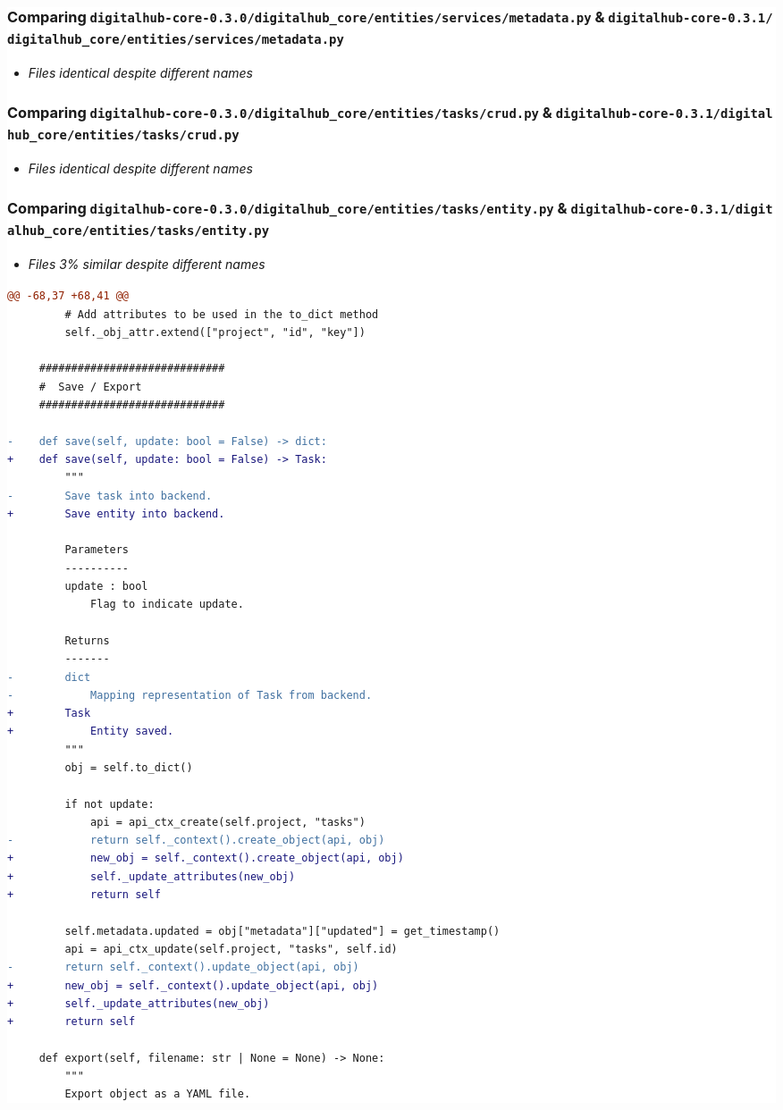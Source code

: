 ### Comparing `digitalhub-core-0.3.0/digitalhub_core/entities/services/metadata.py` & `digitalhub-core-0.3.1/digitalhub_core/entities/services/metadata.py`

 * *Files identical despite different names*

### Comparing `digitalhub-core-0.3.0/digitalhub_core/entities/tasks/crud.py` & `digitalhub-core-0.3.1/digitalhub_core/entities/tasks/crud.py`

 * *Files identical despite different names*

### Comparing `digitalhub-core-0.3.0/digitalhub_core/entities/tasks/entity.py` & `digitalhub-core-0.3.1/digitalhub_core/entities/tasks/entity.py`

 * *Files 3% similar despite different names*

```diff
@@ -68,37 +68,41 @@
         # Add attributes to be used in the to_dict method
         self._obj_attr.extend(["project", "id", "key"])
 
     #############################
     #  Save / Export
     #############################
 
-    def save(self, update: bool = False) -> dict:
+    def save(self, update: bool = False) -> Task:
         """
-        Save task into backend.
+        Save entity into backend.
 
         Parameters
         ----------
         update : bool
             Flag to indicate update.
 
         Returns
         -------
-        dict
-            Mapping representation of Task from backend.
+        Task
+            Entity saved.
         """
         obj = self.to_dict()
 
         if not update:
             api = api_ctx_create(self.project, "tasks")
-            return self._context().create_object(api, obj)
+            new_obj = self._context().create_object(api, obj)
+            self._update_attributes(new_obj)
+            return self
 
         self.metadata.updated = obj["metadata"]["updated"] = get_timestamp()
         api = api_ctx_update(self.project, "tasks", self.id)
-        return self._context().update_object(api, obj)
+        new_obj = self._context().update_object(api, obj)
+        self._update_attributes(new_obj)
+        return self
 
     def export(self, filename: str | None = None) -> None:
         """
         Export object as a YAML file.
```
